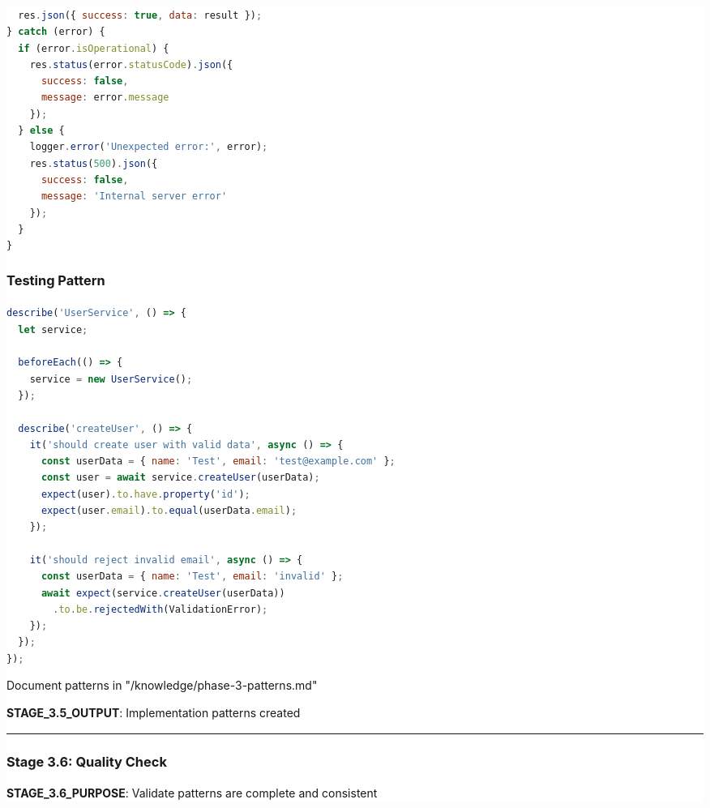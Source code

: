   ```javascript
    res.json({ success: true, data: result });
  } catch (error) {
    if (error.isOperational) {
      res.status(error.statusCode).json({ 
        success: false, 
        message: error.message 
      });
    } else {
      logger.error('Unexpected error:', error);
      res.status(500).json({ 
        success: false, 
        message: 'Internal server error' 
      });
    }
  }
  ```
  
  ### Testing Pattern
  ```javascript
  describe('UserService', () => {
    let service;
    
    beforeEach(() => {
      service = new UserService();
    });
    
    describe('createUser', () => {
      it('should create user with valid data', async () => {
        const userData = { name: 'Test', email: 'test@example.com' };
        const user = await service.createUser(userData);
        expect(user).to.have.property('id');
        expect(user.email).to.equal(userData.email);
      });
      
      it('should reject invalid email', async () => {
        const userData = { name: 'Test', email: 'invalid' };
        await expect(service.createUser(userData))
          .to.be.rejectedWith(ValidationError);
      });
    });
  });
  ```
  
  Document patterns in "<worktree>/knowledge/phase-3-patterns.md"
  
  **STAGE_3.5_OUTPUT**: Implementation patterns created

---

### Stage 3.6: Quality Check

**STAGE_3.6_PURPOSE**: Validate patterns are complete and consistent
